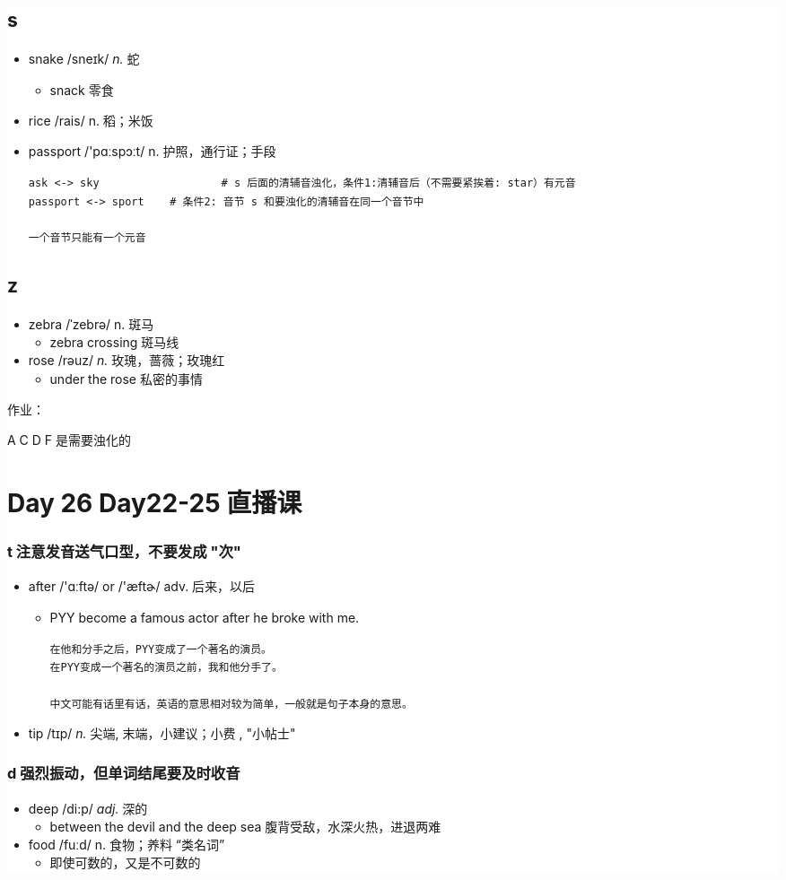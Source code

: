 ## s

- snake               /sneɪk/              *n.* 蛇

  - snack  零食

- rice				  /rais/				 n. 稻；米饭

- passport         /'pɑːspɔːt/          n. 护照，通行证；手段

  ```shell
  ask <-> sky    				# s 后面的清辅音浊化，条件1:清辅音后（不需要紧挨着: star）有元音
  passport <-> sport    # 条件2: 音节 s 和要浊化的清辅音在同一个音节中
  
  一个音节只能有一个元音
  ```

  

## z

- zebra         /ˈzebrə/         n. 斑马
  - zebra crossing 斑马线
- rose           /rəuz/            *n.* 玫瑰，蔷薇；玫瑰红
  - under the rose   私密的事情

作业：

A C  D  F 是需要浊化的





# Day 26  Day22-25 直播课

### t         注意发音送气口型，不要发成 "次"

- after			 /'ɑːftə/  or /'æftɚ/        adv. 后来，以后

  - PYY become a famous actor after he broke with me.

    ```
    在他和分手之后，PYY变成了一个著名的演员。
    在PYY变成一个著名的演员之前，我和他分手了。
    
    中文可能有话里有话，英语的意思相对较为简单，一般就是句子本身的意思。
    ```

    

- tip              /tɪp/          *n.* 尖端, 末端，小建议；小费 , "小帖士"

### d        强烈振动，但单词结尾要及时收音

- deep        /di:p/		*adj.* 深的
  - between the devil and the deep sea 		腹背受敌，水深火热，进退两难
- food         /fuːd/		n. 食物；养料     “类名词”
  - 即使可数的，又是不可数的
